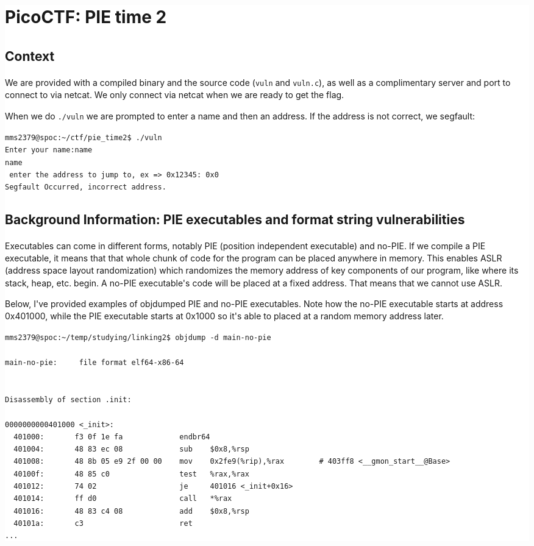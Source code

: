 # PicoCTF: PIE time 2

## Context

We are provided with a compiled binary and the source code (`vuln` and `vuln.c`), as well as a complimentary server and port to connect to via netcat. We only connect via netcat when we are ready to get the flag. 

When we do `./vuln` we are prompted to enter a name and then an address. If the address is not correct, we segfault:
```text
mms2379@spoc:~/ctf/pie_time2$ ./vuln
Enter your name:name
name
 enter the address to jump to, ex => 0x12345: 0x0
Segfault Occurred, incorrect address.
```

## Background Information: PIE executables and format string vulnerabilities

Executables can come in different forms, notably PIE (position independent executable) and no-PIE. If we compile a PIE executable, it means that that whole chunk of code for the program can be placed anywhere in memory. This enables ASLR (address space layout randomization) which randomizes the memory address of key components of our program, like where its stack, heap, etc. begin. A no-PIE executable's code will be placed at a fixed address. That means that we cannot use ASLR.

Below, I've provided examples of objdumped PIE and no-PIE executables. Note how the no-PIE executable starts at address 0x401000, while the PIE executable starts at 0x1000 so it's able to placed at a random memory address later.

``` text
mms2379@spoc:~/temp/studying/linking2$ objdump -d main-no-pie

main-no-pie:     file format elf64-x86-64


Disassembly of section .init:

0000000000401000 <_init>:
  401000:       f3 0f 1e fa             endbr64 
  401004:       48 83 ec 08             sub    $0x8,%rsp
  401008:       48 8b 05 e9 2f 00 00    mov    0x2fe9(%rip),%rax        # 403ff8 <__gmon_start__@Base>
  40100f:       48 85 c0                test   %rax,%rax
  401012:       74 02                   je     401016 <_init+0x16>
  401014:       ff d0                   call   *%rax
  401016:       48 83 c4 08             add    $0x8,%rsp
  40101a:       c3                      ret
...

```

